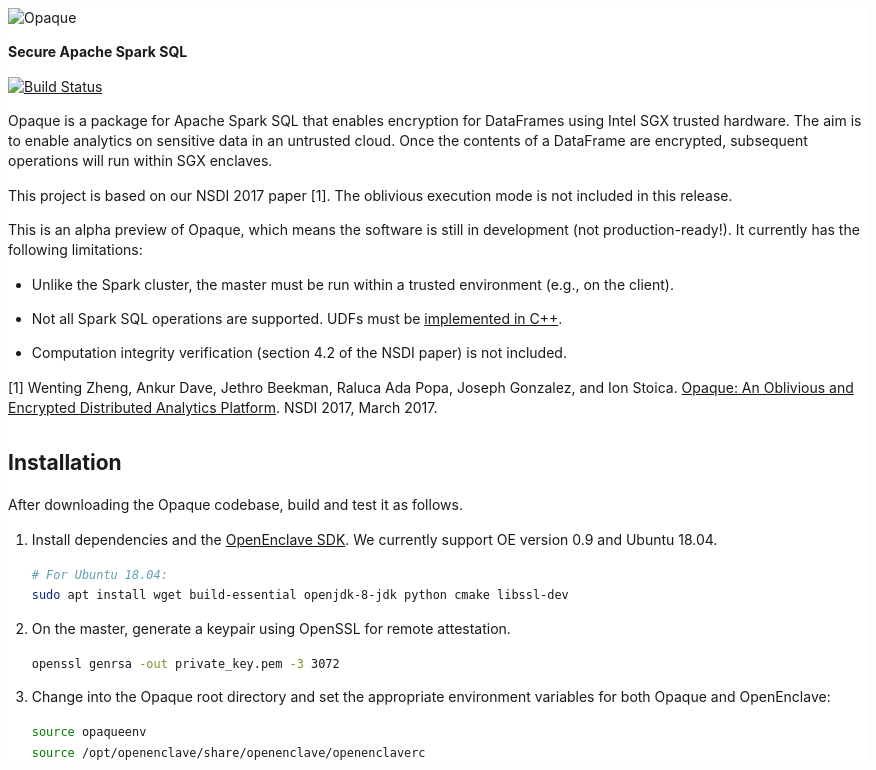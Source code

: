 <img src="https://ucbrise.github.io/opaque/opaque.svg" width="315" alt="Opaque">

**Secure Apache Spark SQL**

[![Build Status](https://travis-ci.org/ucbrise/opaque.svg?branch=master)](https://travis-ci.org/ucbrise/opaque)

Opaque is a package for Apache Spark SQL that enables encryption for DataFrames using Intel SGX trusted hardware. The aim is to enable analytics on sensitive data in an untrusted cloud. Once the contents of a DataFrame are encrypted, subsequent operations will run within SGX enclaves.

This project is based on our NSDI 2017 paper [1]. The oblivious execution mode is not included in this release.

This is an alpha preview of Opaque, which means the software is still in development (not production-ready!). It currently has the following limitations:

- Unlike the Spark cluster, the master must be run within a trusted environment (e.g., on the client).

- Not all Spark SQL operations are supported. UDFs must be [implemented in C++](#user-defined-functions-udfs).

- Computation integrity verification (section 4.2 of the NSDI paper) is not included.

[1] Wenting Zheng, Ankur Dave, Jethro Beekman, Raluca Ada Popa, Joseph Gonzalez, and Ion Stoica.
[Opaque: An Oblivious and Encrypted Distributed Analytics Platform](https://people.eecs.berkeley.edu/~wzheng/opaque.pdf). NSDI 2017, March 2017.

## Installation

After downloading the Opaque codebase, build and test it as follows.

1. Install dependencies and the [OpenEnclave SDK](https://github.com/openenclave/openenclave/blob/v0.9.x/docs/GettingStartedDocs/install_oe_sdk-Ubuntu_18.04.md). We currently support OE version 0.9 and Ubuntu 18.04.

    ```sh
    # For Ubuntu 18.04:
    sudo apt install wget build-essential openjdk-8-jdk python cmake libssl-dev
    ```

2. On the master, generate a keypair using OpenSSL for remote attestation.

    ```sh
    openssl genrsa -out private_key.pem -3 3072
    ```

3. Change into the Opaque root directory and set the appropriate environment variables for both Opaque and OpenEnclave:

    ```sh
    source opaqueenv
    source /opt/openenclave/share/openenclave/openenclaverc
    ```
